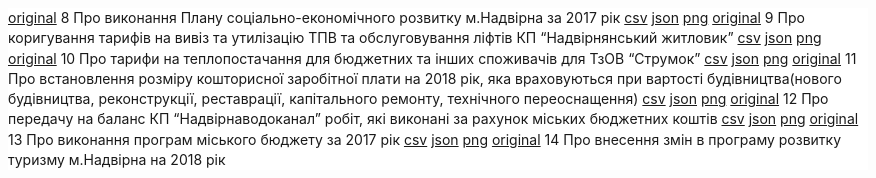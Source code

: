 <td align=center><a href='http://nadvirnamr.gov.ua/wp-content/uploads/2018/02/21_%D0%BF%D0%B8%D1%82%D0%B0%D0%BD%D0%BD%D1%8F_3-7.jpg'>original</a></td>
</tr>
<tr>
<td>8</td>
<td>Про виконання Плану соціально-економічного розвитку м.Надвірна за 2017 рік</td>
<td align=center><a href="csv/7_21_8.csv">csv</a></td>
<td align=center><a href="json/7_21_8.json">json</a></td>
<td align=center><a href="png/7_21_8.png">png</a></td>
<td align=center><a href='http://nadvirnamr.gov.ua/wp-content/uploads/2018/02/21_%D0%BF%D0%B8%D1%82%D0%B0%D0%BD%D0%BD%D1%8F_8-12.jpg'>original</a></td>
</tr>
<tr>
<td>9</td>
<td>Про коригування тарифів на вивіз та утилізацію ТПВ та обслуговування ліфтів КП “Надвірнянський житловик”</td>
<td align=center><a href="csv/7_21_9.csv">csv</a></td>
<td align=center><a href="json/7_21_9.json">json</a></td>
<td align=center><a href="png/7_21_9.png">png</a></td>
<td align=center><a href='http://nadvirnamr.gov.ua/wp-content/uploads/2018/02/21_%D0%BF%D0%B8%D1%82%D0%B0%D0%BD%D0%BD%D1%8F_8-12.jpg'>original</a></td>
</tr>
<tr>
<td>10</td>
<td>Про тарифи на теплопостачання для бюджетних та інших споживачів для ТзОВ “Струмок”</td>
<td align=center><a href="csv/7_21_10.csv">csv</a></td>
<td align=center><a href="json/7_21_10.json">json</a></td>
<td align=center><a href="png/7_21_10.png">png</a></td>
<td align=center><a href='http://nadvirnamr.gov.ua/wp-content/uploads/2018/02/21_%D0%BF%D0%B8%D1%82%D0%B0%D0%BD%D0%BD%D1%8F_8-12.jpg'>original</a></td>
</tr>
<tr>
<td>11</td>
<td>Про встановлення розміру кошторисної заробітної плати на 2018 рік, яка враховуються при вартості будівництва(нового будівництва, реконструкції, реставрації, капітального ремонту, технічного переоснащення)</td>
<td align=center><a href="csv/7_21_11.csv">csv</a></td>
<td align=center><a href="json/7_21_11.json">json</a></td>
<td align=center><a href="png/7_21_11.png">png</a></td>
<td align=center><a href='http://nadvirnamr.gov.ua/wp-content/uploads/2018/02/21_%D0%BF%D0%B8%D1%82%D0%B0%D0%BD%D0%BD%D1%8F_8-12.jpg'>original</a></td>
</tr>
<tr>
<td>12</td>
<td>Про передачу на баланс КП “Надвірнаводоканал” робіт, які виконані за рахунок міських бюджетних коштів</td>
<td align=center><a href="csv/7_21_12.csv">csv</a></td>
<td align=center><a href="json/7_21_12.json">json</a></td>
<td align=center><a href="png/7_21_12.png">png</a></td>
<td align=center><a href='http://nadvirnamr.gov.ua/wp-content/uploads/2018/02/21_%D0%BF%D0%B8%D1%82%D0%B0%D0%BD%D0%BD%D1%8F_8-12.jpg'>original</a></td>
</tr>
<tr>
<td>13</td>
<td>Про виконання програм міського бюджету за 2017 рік</td>
<td align=center><a href="csv/7_21_13.csv">csv</a></td>
<td align=center><a href="json/7_21_13.json">json</a></td>
<td align=center><a href="png/7_21_13.png">png</a></td>
<td align=center><a href='http://nadvirnamr.gov.ua/wp-content/uploads/2018/02/21_%D0%BF%D0%B8%D1%82%D0%B0%D0%BD%D0%BD%D1%8F_13-14.jpg'>original</a></td>
</tr>
<tr>
<td>14</td>
<td>Про внесення змін в програму розвитку туризму м.Надвірна на 2018 рік</td>
